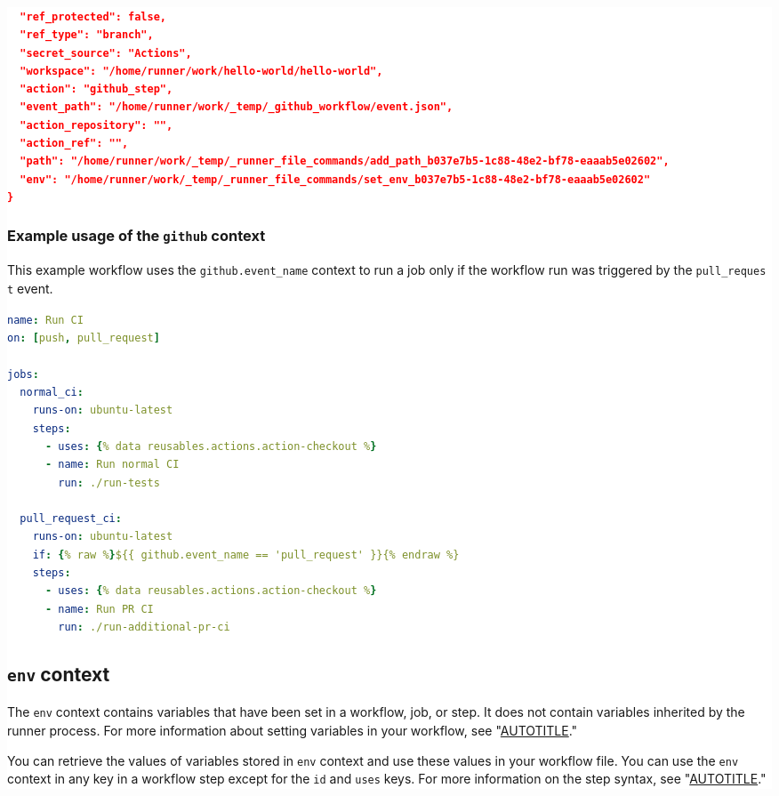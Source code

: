 ```json
  "ref_protected": false,
  "ref_type": "branch",
  "secret_source": "Actions",
  "workspace": "/home/runner/work/hello-world/hello-world",
  "action": "github_step",
  "event_path": "/home/runner/work/_temp/_github_workflow/event.json",
  "action_repository": "",
  "action_ref": "",
  "path": "/home/runner/work/_temp/_runner_file_commands/add_path_b037e7b5-1c88-48e2-bf78-eaaab5e02602",
  "env": "/home/runner/work/_temp/_runner_file_commands/set_env_b037e7b5-1c88-48e2-bf78-eaaab5e02602"
}
```

### Example usage of the `github` context

This example workflow uses the `github.event_name` context to run a job only if the workflow run was triggered by the `pull_request` event.

```yaml copy
name: Run CI
on: [push, pull_request]

jobs:
  normal_ci:
    runs-on: ubuntu-latest
    steps:
      - uses: {% data reusables.actions.action-checkout %}
      - name: Run normal CI
        run: ./run-tests

  pull_request_ci:
    runs-on: ubuntu-latest
    if: {% raw %}${{ github.event_name == 'pull_request' }}{% endraw %}
    steps:
      - uses: {% data reusables.actions.action-checkout %}
      - name: Run PR CI
        run: ./run-additional-pr-ci
```

## `env` context

The `env` context contains variables that have been set in a workflow, job, or step. It does not contain variables inherited by the runner process. For more information about setting variables in your workflow, see "[AUTOTITLE](/actions/using-workflows/workflow-syntax-for-github-actions#env)."

You can retrieve the values of variables stored in `env` context and use these values in your workflow file. You can use the `env` context in any key in a workflow step except for the `id` and `uses` keys. For more information on the step syntax, see "[AUTOTITLE](/actions/using-workflows/workflow-syntax-for-github-actions#jobsjob_idsteps)."
